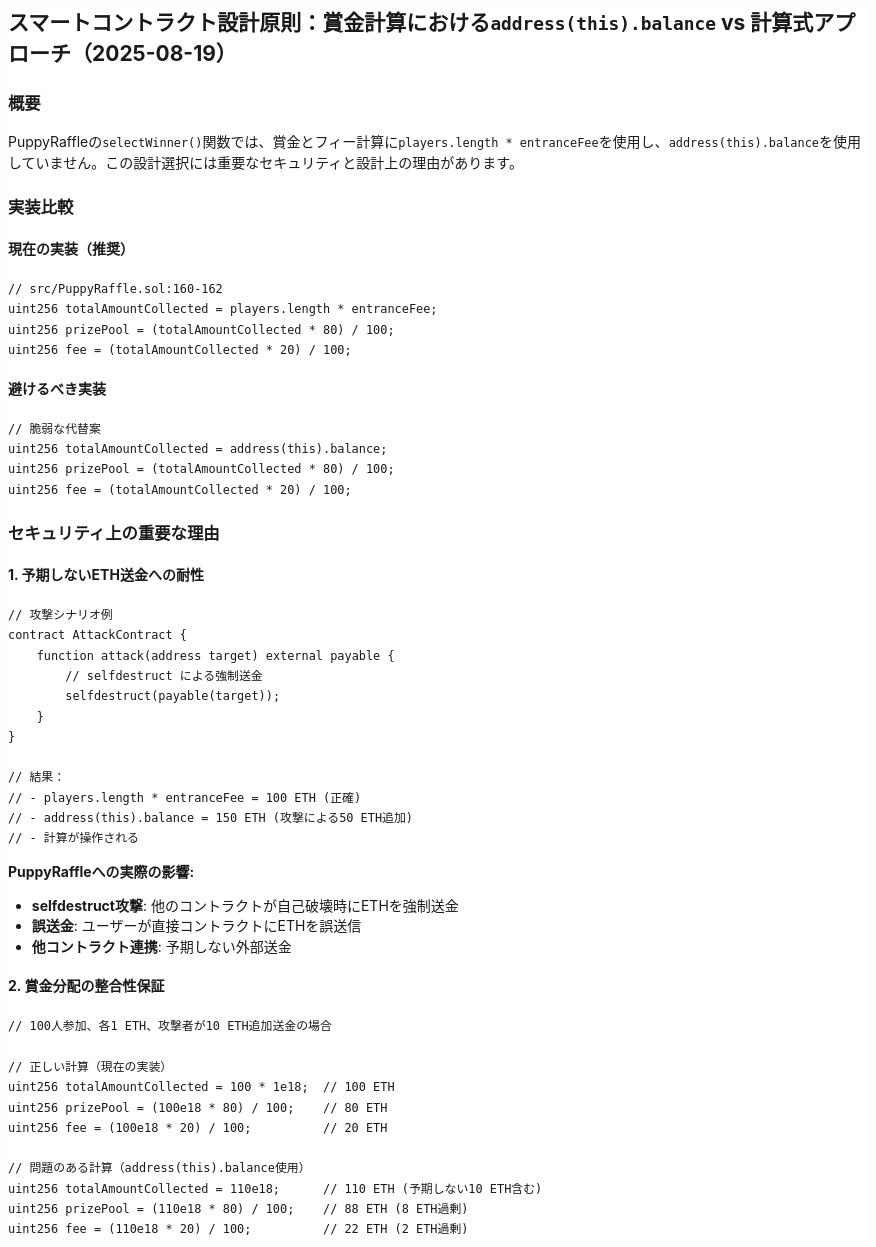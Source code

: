 ## スマートコントラクト設計原則：賞金計算における`address(this).balance` vs 計算式アプローチ（2025-08-19）

### 概要
PuppyRaffleの`selectWinner()`関数では、賞金とフィー計算に`players.length * entranceFee`を使用し、`address(this).balance`を使用していません。この設計選択には重要なセキュリティと設計上の理由があります。

### 実装比較

#### **現在の実装（推奨）**
```solidity
// src/PuppyRaffle.sol:160-162
uint256 totalAmountCollected = players.length * entranceFee;
uint256 prizePool = (totalAmountCollected * 80) / 100;
uint256 fee = (totalAmountCollected * 20) / 100;
```

#### **避けるべき実装**
```solidity
// 脆弱な代替案
uint256 totalAmountCollected = address(this).balance;
uint256 prizePool = (totalAmountCollected * 80) / 100;
uint256 fee = (totalAmountCollected * 20) / 100;
```

### セキュリティ上の重要な理由

#### **1. 予期しないETH送金への耐性**
```solidity
// 攻撃シナリオ例
contract AttackContract {
    function attack(address target) external payable {
        // selfdestruct による強制送金
        selfdestruct(payable(target));
    }
}

// 結果：
// - players.length * entranceFee = 100 ETH (正確)
// - address(this).balance = 150 ETH (攻撃による50 ETH追加)
// - 計算が操作される
```

**PuppyRaffleへの実際の影響:**
- **selfdestruct攻撃**: 他のコントラクトが自己破壊時にETHを強制送金
- **誤送金**: ユーザーが直接コントラクトにETHを誤送信
- **他コントラクト連携**: 予期しない外部送金

#### **2. 賞金分配の整合性保証**
```solidity
// 100人参加、各1 ETH、攻撃者が10 ETH追加送金の場合

// 正しい計算（現在の実装）
uint256 totalAmountCollected = 100 * 1e18;  // 100 ETH
uint256 prizePool = (100e18 * 80) / 100;    // 80 ETH
uint256 fee = (100e18 * 20) / 100;          // 20 ETH

// 問題のある計算（address(this).balance使用）
uint256 totalAmountCollected = 110e18;      // 110 ETH (予期しない10 ETH含む)
uint256 prizePool = (110e18 * 80) / 100;    // 88 ETH (8 ETH過剰)
uint256 fee = (110e18 * 20) / 100;          // 22 ETH (2 ETH過剰)
```
